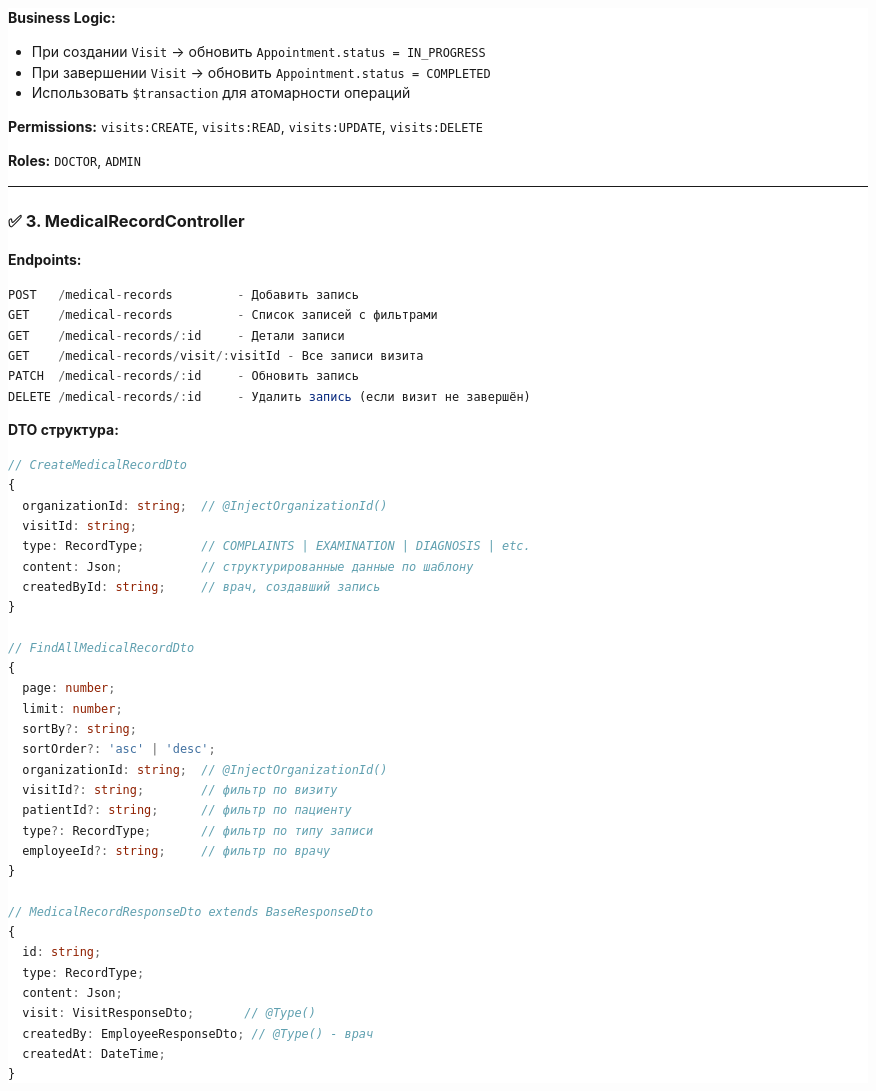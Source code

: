 **Business Logic:**
- При создании `Visit` → обновить `Appointment.status = IN_PROGRESS`
- При завершении `Visit` → обновить `Appointment.status = COMPLETED`
- Использовать `$transaction` для атомарности операций

**Permissions:** `visits:CREATE`, `visits:READ`, `visits:UPDATE`, `visits:DELETE`

**Roles:** `DOCTOR`, `ADMIN`

---

### ✅ 3. MedicalRecordController

**Endpoints:**

```typescript
POST   /medical-records         - Добавить запись
GET    /medical-records         - Список записей с фильтрами
GET    /medical-records/:id     - Детали записи
GET    /medical-records/visit/:visitId - Все записи визита
PATCH  /medical-records/:id     - Обновить запись
DELETE /medical-records/:id     - Удалить запись (если визит не завершён)
```

**DTO структура:**

```typescript
// CreateMedicalRecordDto
{
  organizationId: string;  // @InjectOrganizationId()
  visitId: string;
  type: RecordType;        // COMPLAINTS | EXAMINATION | DIAGNOSIS | etc.
  content: Json;           // структурированные данные по шаблону
  createdById: string;     // врач, создавший запись
}

// FindAllMedicalRecordDto
{
  page: number;
  limit: number;
  sortBy?: string;
  sortOrder?: 'asc' | 'desc';
  organizationId: string;  // @InjectOrganizationId()
  visitId?: string;        // фильтр по визиту
  patientId?: string;      // фильтр по пациенту
  type?: RecordType;       // фильтр по типу записи
  employeeId?: string;     // фильтр по врачу
}

// MedicalRecordResponseDto extends BaseResponseDto
{
  id: string;
  type: RecordType;
  content: Json;
  visit: VisitResponseDto;       // @Type()
  createdBy: EmployeeResponseDto; // @Type() - врач
  createdAt: DateTime;
}
```
